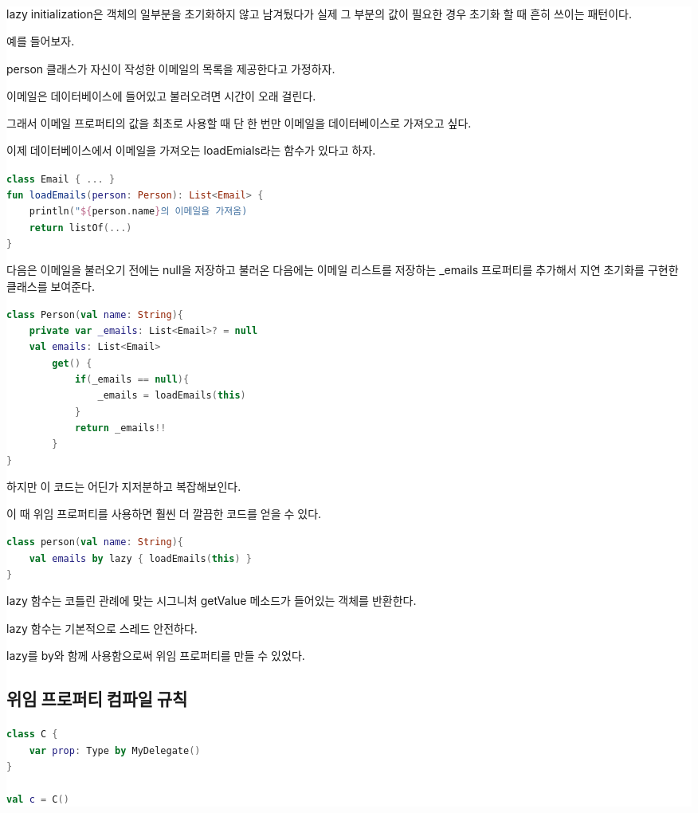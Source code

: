 lazy initialization은 객체의 일부분을 초기화하지 않고 남겨뒀다가 실제 그 부분의 값이 필요한 경우 초기화 할 때 흔히 쓰이는 패턴이다.

예를 들어보자.

person 클래스가 자신이 작성한 이메일의 목록을 제공한다고 가정하자.

이메일은 데이터베이스에 들어있고 불러오려면 시간이 오래 걸린다.

그래서 이메일 프로퍼티의 값을 최초로 사용할 때 단 한 번만 이메일을 데이터베이스로 가져오고 싶다.

이제 데이터베이스에서 이메일을 가져오는 loadEmials라는 함수가 있다고 하자.

```kotlin
class Email { ... }
fun loadEmails(person: Person): List<Email> {
    println("${person.name}의 이메일을 가져옴)
    return listOf(...)
}
```

다음은 이메일을 불러오기 전에는 null을 저장하고 불러온 다음에는 이메일 리스트를 저장하는 \_emails 프로퍼티를 추가해서 지연 초기화를 구현한 클래스를 보여준다.

```kotlin
class Person(val name: String){
    private var _emails: List<Email>? = null
    val emails: List<Email>
        get() {
            if(_emails == null){
                _emails = loadEmails(this)
            }
            return _emails!!
        }
}
```

하지만 이 코드는 어딘가 지저분하고 복잡해보인다.

이 때 위임 프로퍼티를 사용하면 훨씬 더 깔끔한 코드를 얻을 수 있다.

```kotlin
class person(val name: String){
    val emails by lazy { loadEmails(this) }
}
```

lazy 함수는 코틀린 관례에 맞는 시그니처 getValue 메소드가 들어있는 객체를 반환한다.

lazy 함수는 기본적으로 스레드 안전하다.

lazy를 by와 함께 사용함으로써 위임 프로퍼티를 만들 수 있었다.

## 위임 프로퍼티 컴파일 규칙

```kotlin
class C {
    var prop: Type by MyDelegate()
}

val c = C()
```
